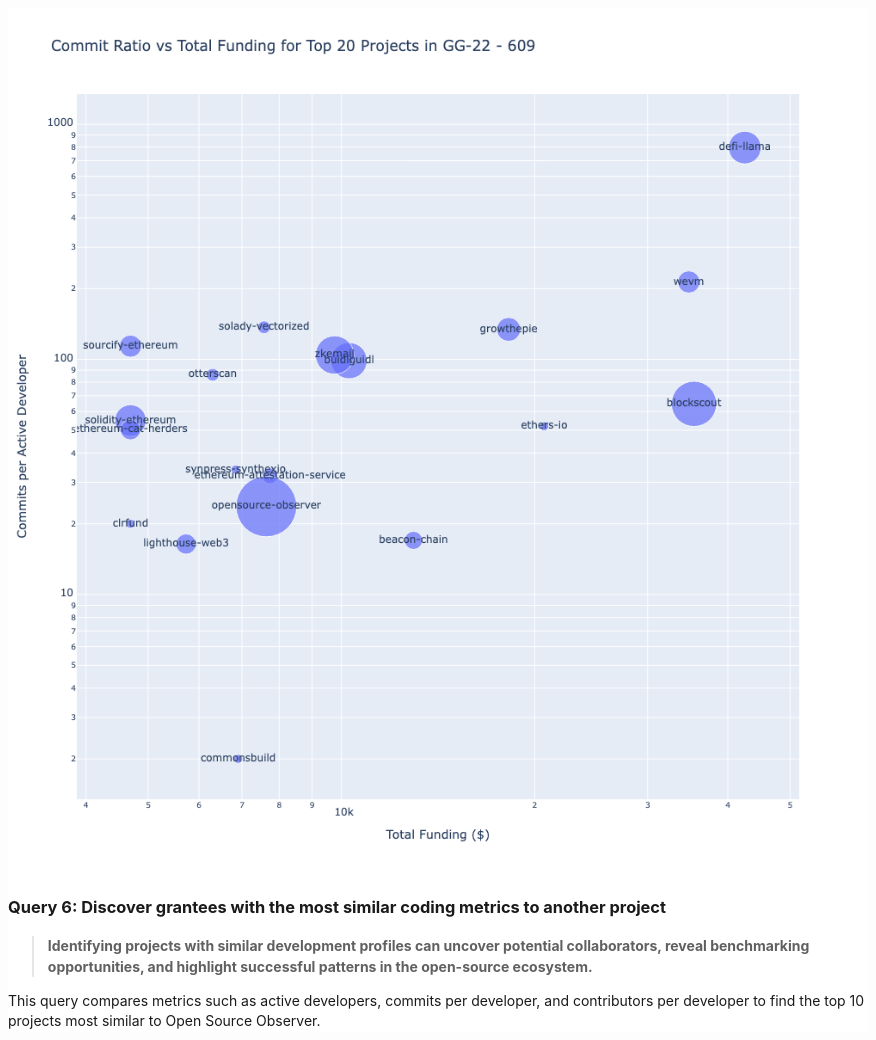 ![](./05-commit-vs-funding.png)

### Query 6: Discover grantees with the most similar coding metrics to another project
> **Identifying projects with similar development profiles can uncover potential collaborators, reveal benchmarking opportunities, and highlight successful patterns in the open-source ecosystem.**

This query compares metrics such as active developers, commits per developer, and contributors per developer to find the top 10 projects most similar to Open Source Observer.
